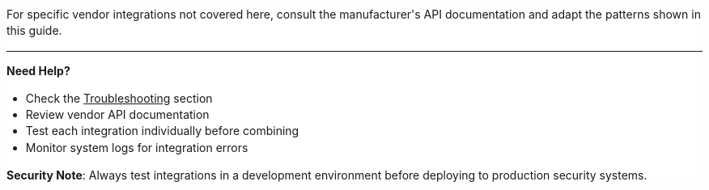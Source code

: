 For specific vendor integrations not covered here, consult the manufacturer's API documentation and adapt the patterns shown in this guide.

---

**Need Help?**

- Check the [Troubleshooting](#troubleshooting) section
- Review vendor API documentation
- Test each integration individually before combining
- Monitor system logs for integration errors

**Security Note**: Always test integrations in a development environment before deploying to production security systems.
